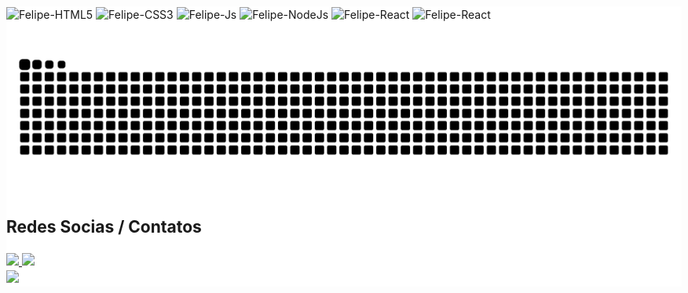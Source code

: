<div align="left">
  <img align="center" alt="Felipe-HTML5" height="40" src="https://raw.githubusercontent.com/devicons/devicon/master/icons/html5/html5-plain-wordmark.svg" />
  <img align="center" alt="Felipe-CSS3" height="40" src="https://raw.githubusercontent.com/devicons/devicon/master/icons/css3/css3-plain-wordmark.svg" />
  <img align="center" alt="Felipe-Js" height="40" src="https://raw.githubusercontent.com/devicons/devicon/master/icons/javascript/javascript-plain.svg" />
  <img align="center" alt="Felipe-NodeJs" height="40" src="https://raw.githubusercontent.com/devicons/devicon/master/icons/nodejs/nodejs-plain-wordmark.svg" />
  <img align="center" alt="Felipe-React" height="40" src="https://cdn.jsdelivr.net/gh/devicons/devicon/icons/react/react-original-wordmark.svg" />
  <img align="center" alt="Felipe-React" height="40" src="https://cdn.jsdelivr.net/gh/devicons/devicon@latest/icons/vuejs/vuejs-original-wordmark.svg" alt="Vue.js Logo">
  
</div>

##
<picture align="center">
  <source media="(prefers-color-scheme: dark)" srcset="https://raw.githubusercontent.com/JoaoArai/JoaoArai/output/github-contribution-grid-snake-dark.svg">
  <source media="(prefers-color-scheme: light)" srcset="https://raw.githubusercontent.com/JoaoArai/JoaoArai/output/github-contribution-grid-snake-dark.svg">
  <img align="center" alt="github contribution grid snake animation" src="https://raw.githubusercontent.com/JoaoArai/JoaoArai/output/github-contribution-grid-snake.svg">
</picture>
  <br>
  
## Redes Socias / Contatos
<div> 
 <a href="mailto:joaoarai11@gmail.com" target="_blank">
   <img src="https://img.shields.io/badge/-Gmail-%23333?style=for-the-badge&logo=gmail&logoColor=white" />
 </a>
 <a href="https://www.linkedin.com/" target="_blank">
   <img src="https://img.shields.io/badge/-LinkedIn-%230077B5?style=for-the-badge&logo=linkedin&logoColor=white" />
 </a>
</div>

<img width=100% src="https://capsule-render.vercel.app/api?type=waving&color=auto&height=150&section=footer"/>
